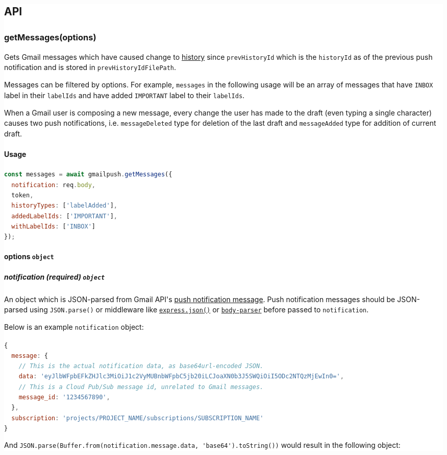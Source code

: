 ## API

### getMessages(options)

Gets Gmail messages which have caused change to [history](https://developers.google.com/gmail/api/v1/reference/users/history/list) since `prevHistoryId` which is the `historyId` as of the previous push notification and is stored in `prevHistoryIdFilePath`.

Messages can be filtered by options. For example, `messages` in the following usage will be an array of messages that have `INBOX` label in their `labelIds` and have added `IMPORTANT` label to their `labelIds`.

When a Gmail user is composing a new message, every change the user has made to the draft (even typing a single character) causes two push notifications, i.e. `messageDeleted` type for deletion of the last draft and `messageAdded` type for addition of current draft.

#### Usage

```js
const messages = await gmailpush.getMessages({
  notification: req.body,
  token,
  historyTypes: ['labelAdded'],
  addedLabelIds: ['IMPORTANT'],
  withLabelIds: ['INBOX']
});
```

#### options `object`

##### notification (required) `object`

An object which is JSON-parsed from Gmail API's [push notification message](https://developers.google.com/gmail/api/guides/push#receiving_notifications). Push notification messages should be JSON-parsed using `JSON.parse()` or middleware like [`express.json()`](http://expressjs.com/en/guide/using-middleware.html#middleware.built-in) or [`body-parser`](https://www.npmjs.com/package/body-parser) before passed to `notification`.

Below is an example `notification` object:

```js
{
  message: {
    // This is the actual notification data, as base64url-encoded JSON.
    data: 'eyJlbWFpbEFkZHJlc3MiOiJ1c2VyMUBnbWFpbC5jb20iLCJoaXN0b3J5SWQiOiI5ODc2NTQzMjEwIn0=',
    // This is a Cloud Pub/Sub message id, unrelated to Gmail messages.
    message_id: '1234567890',
  },
  subscription: 'projects/PROJECT_NAME/subscriptions/SUBSCRIPTION_NAME'
}
```


And `JSON.parse(Buffer.from(notification.message.data, 'base64').toString())` would result in the following object:
